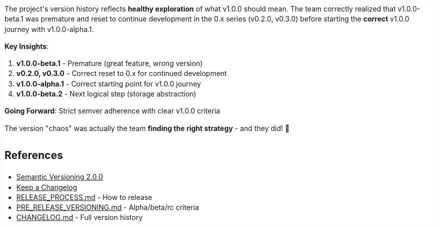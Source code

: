 The project's version history reflects **healthy exploration** of what v1.0.0 should mean. The team correctly realized that v1.0.0-beta.1 was premature and reset to continue development in the 0.x series (v0.2.0, v0.3.0) before starting the **correct** v1.0.0 journey with v1.0.0-alpha.1.

**Key Insights**:
1. **v1.0.0-beta.1** - Premature (great feature, wrong version)
2. **v0.2.0, v0.3.0** - Correct reset to 0.x for continued development
3. **v1.0.0-alpha.1** - Correct starting point for v1.0.0 journey
4. **v1.0.0-beta.2** - Next logical step (storage abstraction)

**Going Forward**: Strict semver adherence with clear v1.0.0 criteria

The version "chaos" was actually the team **finding the right strategy** - and they did! 🎯

## References

- [Semantic Versioning 2.0.0](https://semver.org/)
- [Keep a Changelog](https://keepachangelog.com/)
- [RELEASE_PROCESS.md](./RELEASE_PROCESS.md) - How to release
- [PRE_RELEASE_VERSIONING.md](./PRE_RELEASE_VERSIONING.md) - Alpha/beta/rc criteria
- [CHANGELOG.md](../CHANGELOG.md) - Full version history
